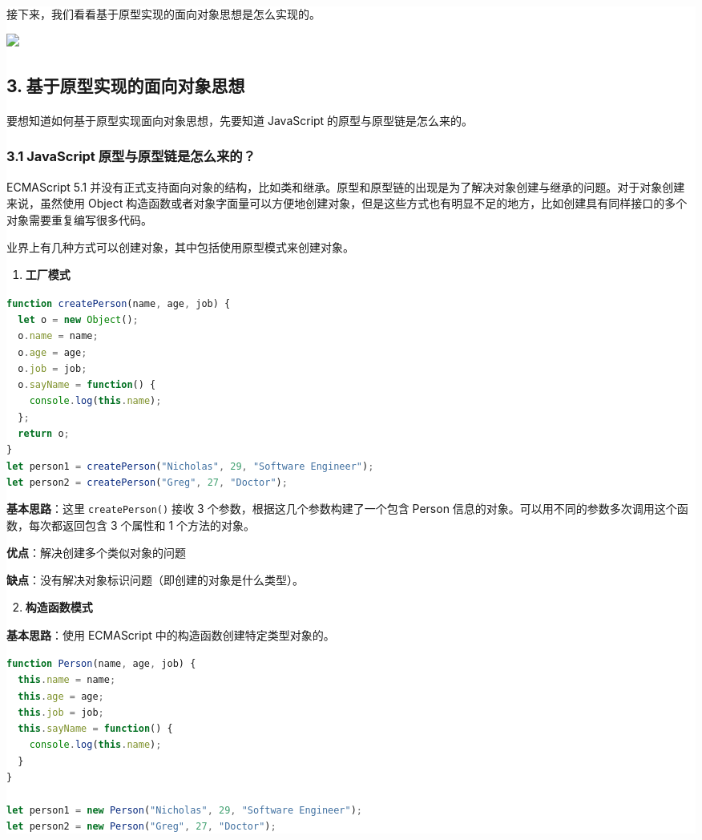 接下来，我们看看基于原型实现的面向对象思想是怎么实现的。

![](../.vuepress/public/images/2021-02-17-12-41-51.png)
## 3. 基于原型实现的面向对象思想

要想知道如何基于原型实现面向对象思想，先要知道 JavaScript 的原型与原型链是怎么来的。

### 3.1 JavaScript 原型与原型链是怎么来的？

ECMAScript 5.1 并没有正式支持面向对象的结构，比如类和继承。原型和原型链的出现是为了解决对象创建与继承的问题。对于对象创建来说，虽然使用 Object 构造函数或者对象字面量可以方便地创建对象，但是这些方式也有明显不足的地方，比如创建具有同样接口的多个对象需要重复编写很多代码。

业界上有几种方式可以创建对象，其中包括使用原型模式来创建对象。

1. **工厂模式**

```js
function createPerson(name, age, job) {
  let o = new Object();
  o.name = name;
  o.age = age;
  o.job = job;	
  o.sayName = function() {
    console.log(this.name);
  };
  return o;
}
let person1 = createPerson("Nicholas", 29, "Software Engineer");
let person2 = createPerson("Greg", 27, "Doctor");
```

**基本思路**：这里 `createPerson()` 接收 3 个参数，根据这几个参数构建了一个包含 Person 信息的对象。可以用不同的参数多次调用这个函数，每次都返回包含 3 个属性和 1 个方法的对象。

**优点**：解决创建多个类似对象的问题

**缺点**：没有解决对象标识问题（即创建的对象是什么类型）。

2. **构造函数模式**

**基本思路**：使用 ECMAScript 中的构造函数创建特定类型对象的。

```js
function Person(name, age, job) {
  this.name = name;
  this.age = age;
  this.job = job;
  this.sayName = function() {
    console.log(this.name);
  }
}

let person1 = new Person("Nicholas", 29, "Software Engineer");
let person2 = new Person("Greg", 27, "Doctor");
```
